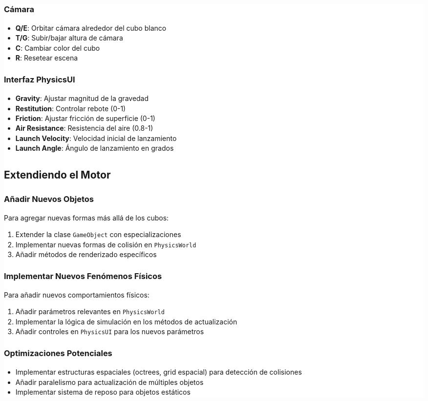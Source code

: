 ### Cámara
- **Q/E**: Orbitar cámara alrededor del cubo blanco
- **T/G**: Subir/bajar altura de cámara
- **C**: Cambiar color del cubo
- **R**: Resetear escena

### Interfaz PhysicsUI
- **Gravity**: Ajustar magnitud de la gravedad
- **Restitution**: Controlar rebote (0-1)
- **Friction**: Ajustar fricción de superficie (0-1)
- **Air Resistance**: Resistencia del aire (0.8-1)
- **Launch Velocity**: Velocidad inicial de lanzamiento
- **Launch Angle**: Ángulo de lanzamiento en grados

## Extendiendo el Motor

### Añadir Nuevos Objetos
Para agregar nuevas formas más allá de los cubos:

1. Extender la clase `GameObject` con especializaciones
2. Implementar nuevas formas de colisión en `PhysicsWorld`
3. Añadir métodos de renderizado específicos

### Implementar Nuevos Fenómenos Físicos
Para añadir nuevos comportamientos físicos:

1. Añadir parámetros relevantes en `PhysicsWorld`
2. Implementar la lógica de simulación en los métodos de actualización
3. Añadir controles en `PhysicsUI` para los nuevos parámetros

### Optimizaciones Potenciales
- Implementar estructuras espaciales (octrees, grid espacial) para detección de colisiones
- Añadir paralelismo para actualización de múltiples objetos
- Implementar sistema de reposo para objetos estáticos
